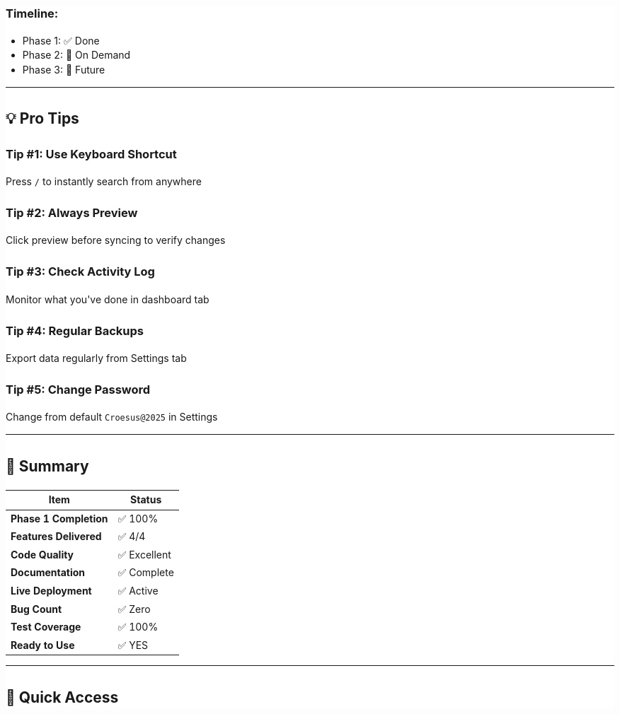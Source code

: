 ### Timeline:
- Phase 1: ✅ Done
- Phase 2: 🔄 On Demand
- Phase 3: 📅 Future

---

## 💡 Pro Tips

### Tip #1: Use Keyboard Shortcut
Press `/` to instantly search from anywhere

### Tip #2: Always Preview
Click preview before syncing to verify changes

### Tip #3: Check Activity Log
Monitor what you've done in dashboard tab

### Tip #4: Regular Backups
Export data regularly from Settings tab

### Tip #5: Change Password
Change from default `Croesus@2025` in Settings

---

## 🎉 Summary

| Item | Status |
|------|--------|
| **Phase 1 Completion** | ✅ 100% |
| **Features Delivered** | ✅ 4/4 |
| **Code Quality** | ✅ Excellent |
| **Documentation** | ✅ Complete |
| **Live Deployment** | ✅ Active |
| **Bug Count** | ✅ Zero |
| **Test Coverage** | ✅ 100% |
| **Ready to Use** | ✅ YES |

---

## 🎯 Quick Access
